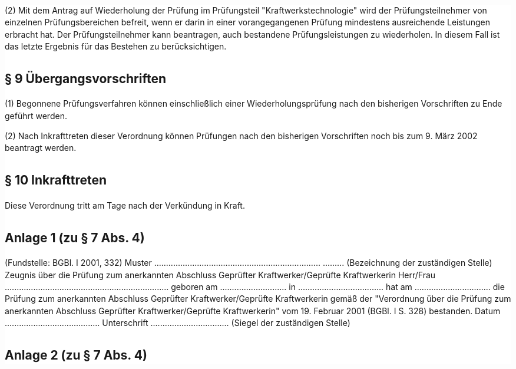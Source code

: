 (2) Mit dem Antrag auf Wiederholung der Prüfung im Prüfungsteil
"Kraftwerkstechnologie" wird der Prüfungsteilnehmer von einzelnen
Prüfungsbereichen befreit, wenn er darin in einer vorangegangenen
Prüfung mindestens ausreichende Leistungen erbracht hat. Der
Prüfungsteilnehmer kann beantragen, auch bestandene Prüfungsleistungen
zu wiederholen. In diesem Fall ist das letzte Ergebnis für das
Bestehen zu berücksichtigen.


## § 9 Übergangsvorschriften

(1) Begonnene Prüfungsverfahren können einschließlich einer
Wiederholungsprüfung nach den bisherigen Vorschriften zu Ende geführt
werden.

(2) Nach Inkrafttreten dieser Verordnung können Prüfungen nach den
bisherigen Vorschriften noch bis zum 9. März 2002 beantragt werden.


## § 10 Inkrafttreten

Diese Verordnung tritt am Tage nach der Verkündung in Kraft.


## Anlage 1 (zu § 7 Abs. 4)

(Fundstelle: BGBl. I 2001, 332)
Muster
......................................................................
.........
(Bezeichnung der zuständigen Stelle)
Zeugnis
über die
Prüfung zum anerkannten Abschluss
Geprüfter Kraftwerker/Geprüfte Kraftwerkerin
Herr/Frau
.....................................................................
geboren am ............................ in
....................................
hat am ................................ die Prüfung zum anerkannten
Abschluss
Geprüfter Kraftwerker/Geprüfte Kraftwerkerin
gemäß der "Verordnung über die Prüfung zum anerkannten Abschluss
Geprüfter
Kraftwerker/Geprüfte Kraftwerkerin" vom 19. Februar 2001 (BGBl. I S.
328)
bestanden.
Datum ........................................
Unterschrift .................................
(Siegel der zuständigen Stelle)


## Anlage 2 (zu § 7 Abs. 4)

